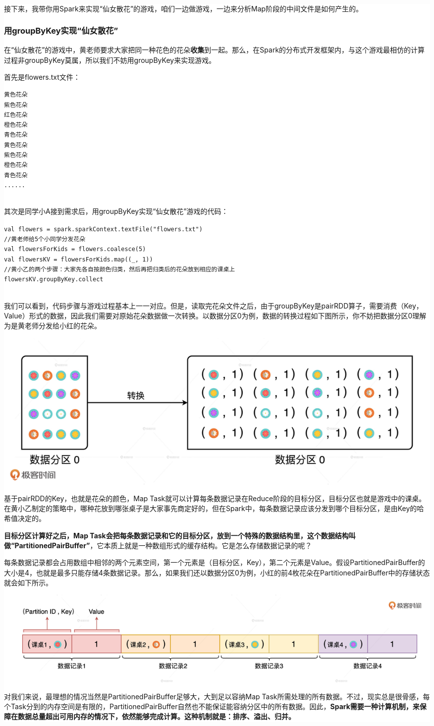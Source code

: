 <p>接下来，我带你用Spark来实现“仙女散花”的游戏，咱们一边做游戏，一边来分析Map阶段的中间文件是如何产生的。</p>
<h3 id="用groupbykey实现-仙女散花">用groupByKey实现“仙女散花”</h3>
<p>在“仙女散花”的游戏中，黄老师要求大家把同一种花色的花朵<strong>收集</strong>到一起。那么，在Spark的分布式开发框架内，与这个游戏最相仿的计算过程非groupByKey莫属，所以我们不妨用groupByKey来实现游戏。</p>
<p>首先是flowers.txt文件：</p>
<pre><code>黄色花朵
紫色花朵
红色花朵
橙色花朵
青色花朵
黄色花朵
紫色花朵
橙色花朵
青色花朵
......

</code></pre>
<p>其次是同学小A接到需求后，用groupByKey实现“仙女散花”游戏的代码：</p>
<pre><code>val flowers = spark.sparkContext.textFile("flowers.txt")
//黄老师给5个小同学分发花朵
val flowersForKids = flowers.coalesce(5)
val flowersKV = flowersForKids.map((_, 1))
//黄小乙的两个步骤：大家先各自按颜色归类，然后再把归类后的花朵放到相应的课桌上 
flowersKV.groupByKey.collect

</code></pre>
<p>我们可以看到，代码步骤与游戏过程基本上一一对应。但是，读取完花朵文件之后，由于groupByKey是pairRDD算子，需要消费（Key，Value）形式的数据，因此我们需要对原始花朵数据做一次转换。以数据分区0为例，数据的转换过程如下图所示，你不妨把数据分区0理解为是黄老师分发给小红的花朵。</p>
<p><img alt="" src="assets/c118384104a84ceeaf46b390c1ff713a.jpg"/></p>
<p>基于pairRDD的Key，也就是花朵的颜色，Map Task就可以计算每条数据记录在Reduce阶段的目标分区，目标分区也就是游戏中的课桌。在黄小乙制定的策略中，哪种花放到哪张桌子是大家事先商定好的，但在Spark中，每条数据记录应该分发到哪个目标分区，是由Key的哈希值决定的。</p>
<p><strong>目标分区计算好之后，Map Task会把每条数据记录和它的目标分区，放到一个特殊的数据结构里，这个数据结构叫做“PartitionedPairBuffer”</strong>，它本质上就是一种数组形式的缓存结构。它是怎么存储数据记录的呢？</p>
<p>每条数据记录都会占用数组中相邻的两个元素空间，第一个元素是（目标分区，Key），第二个元素是Value。假设PartitionedPairBuffer的大小是4，也就是最多只能存储4条数据记录。那么，如果我们还以数据分区0为例，小红的前4枚花朵在PartitionedPairBuffer中的存储状态就会如下所示。</p>
<p><img alt="" src="assets/a9c67d423e674a92a13cade994ebf718.jpg"/></p>
<p>对我们来说，最理想的情况当然是PartitionedPairBuffer足够大，大到足以容纳Map Task所需处理的所有数据。不过，现实总是很骨感，每个Task分到的内存空间是有限的，PartitionedPairBuffer自然也不能保证能容纳分区中的所有数据。因此，<strong>Spark需要一种计算机制，来保障在数据总量超出可用内存的情况下，依然能够完成计算。这种机制就是：排序、溢出、归并。</strong></p>